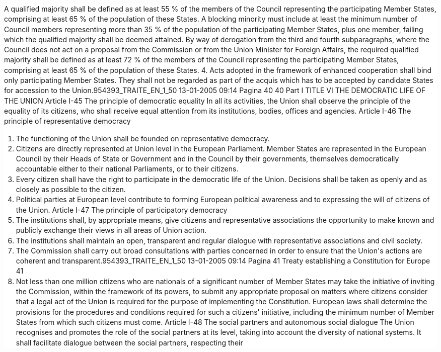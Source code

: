 A qualified majority shall be defined as at least 55 % of the members of the Council representing the
participating Member States, comprising at least 65 % of the population of these States.
A blocking minority must include at least the minimum number of Council members representing
more than 35 % of the population of the participating Member States, plus one member, failing
which the qualified majority shall be deemed attained.
By way of derogation from the third and fourth subparagraphs, where the Council does not act on a
proposal from the Commission or from the Union Minister for Foreign Affairs, the required qualified
majority shall be defined as at least 72 % of the members of the Council representing the
participating Member States, comprising at least 65 % of the population of these States.
4. Acts adopted in the framework of enhanced cooperation shall bind only participating Member
States. They shall not be regarded as part of the acquis which has to be accepted by candidate States
for accession to the Union.954393_TRAITE_EN_1_50
13-01-2005
09:14
Pagina 40
40
Part I
TITLE VI
THE DEMOCRATIC LIFE OF THE UNION
Article I-45
The principle of democratic equality
In all its activities, the Union shall observe the principle of the equality of its citizens, who shall
receive equal attention from its institutions, bodies, offices and agencies.
Article I-46
The principle of representative democracy
1. The functioning of the Union shall be founded on representative democracy.
2. Citizens are directly represented at Union level in the European Parliament.
Member States are represented in the European Council by their Heads of State or Government and
in the Council by their governments, themselves democratically accountable either to their national
Parliaments, or to their citizens.
3. Every citizen shall have the right to participate in the democratic life of the Union. Decisions
shall be taken as openly and as closely as possible to the citizen.
4. Political parties at European level contribute to forming European political awareness and to
expressing the will of citizens of the Union.
Article I-47
The principle of participatory democracy
1. The institutions shall, by appropriate means, give citizens and representative associations the
opportunity to make known and publicly exchange their views in all areas of Union action.
2. The institutions shall maintain an open, transparent and regular dialogue with representative
associations and civil society.
3. The Commission shall carry out broad consultations with parties concerned in order to ensure
that the Union's actions are coherent and transparent.954393_TRAITE_EN_1_50
13-01-2005
09:14
Pagina 41
Treaty establishing a Constitution for Europe
41
4. Not less than one million citizens who are nationals of a significant number of Member States
may take the initiative of inviting the Commission, within the framework of its powers, to submit any
appropriate proposal on matters where citizens consider that a legal act of the Union is required for
the purpose of implementing the Constitution. European laws shall determine the provisions for the
procedures and conditions required for such a citizens' initiative, including the minimum number of
Member States from which such citizens must come.
Article I-48
The social partners and autonomous social dialogue
The Union recognises and promotes the role of the social partners at its level, taking into account the
diversity of national systems. It shall facilitate dialogue between the social partners, respecting their